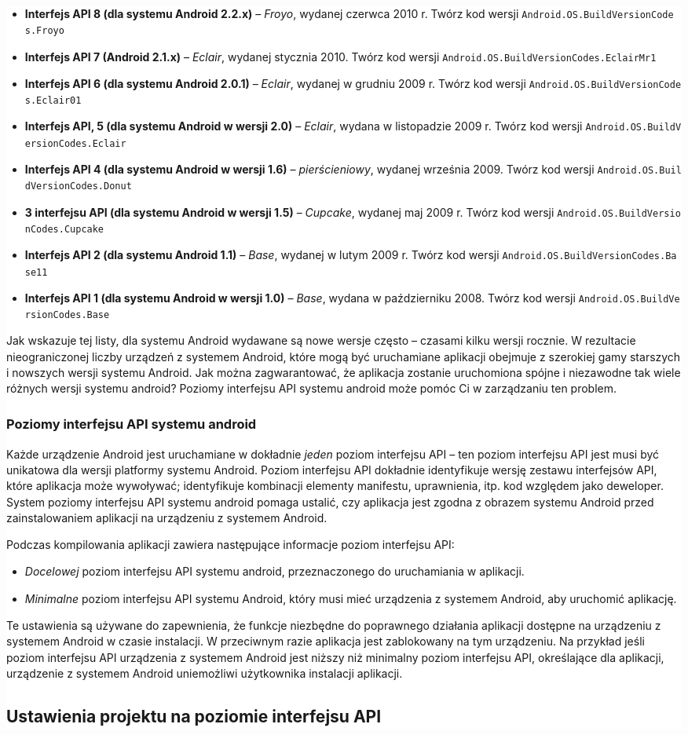 -   **Interfejs API 8 (dla systemu Android 2.2.x)** &ndash; _Froyo_, wydanej czerwca 2010 r. Twórz kod wersji `Android.OS.BuildVersionCodes.Froyo`

-   **Interfejs API 7 (Android 2.1.x)** &ndash; _Eclair_, wydanej stycznia 2010. Twórz kod wersji `Android.OS.BuildVersionCodes.EclairMr1`

-   **Interfejs API 6 (dla systemu Android 2.0.1)** &ndash; _Eclair_, wydanej w grudniu 2009 r. Twórz kod wersji `Android.OS.BuildVersionCodes.Eclair01`

-   **Interfejs API, 5 (dla systemu Android w wersji 2.0)** &ndash; _Eclair_, wydana w listopadzie 2009 r. Twórz kod wersji `Android.OS.BuildVersionCodes.Eclair`

-   **Interfejs API 4 (dla systemu Android w wersji 1.6)** &ndash; _pierścieniowy_, wydanej września 2009. Twórz kod wersji `Android.OS.BuildVersionCodes.Donut`

-   **3 interfejsu API (dla systemu Android w wersji 1.5)** &ndash; _Cupcake_, wydanej maj 2009 r. Twórz kod wersji `Android.OS.BuildVersionCodes.Cupcake`

-   **Interfejs API 2 (dla systemu Android 1.1)** &ndash; _Base_, wydanej w lutym 2009 r. Twórz kod wersji `Android.OS.BuildVersionCodes.Base11`

-   **Interfejs API 1 (dla systemu Android w wersji 1.0)** &ndash; _Base_, wydana w październiku 2008. Twórz kod wersji `Android.OS.BuildVersionCodes.Base`


Jak wskazuje tej listy, dla systemu Android wydawane są nowe wersje często &ndash; czasami kilku wersji rocznie. W rezultacie nieograniczonej liczby urządzeń z systemem Android, które mogą być uruchamiane aplikacji obejmuje z szerokiej gamy starszych i nowszych wersji systemu Android. Jak można zagwarantować, że aplikacja zostanie uruchomiona spójne i niezawodne tak wiele różnych wersji systemu android? Poziomy interfejsu API systemu android może pomóc Ci w zarządzaniu ten problem.


### <a name="android-api-levels"></a>Poziomy interfejsu API systemu android

Każde urządzenie Android jest uruchamiane w dokładnie *jeden* poziom interfejsu API &ndash; ten poziom interfejsu API jest musi być unikatowa dla wersji platformy systemu Android. Poziom interfejsu API dokładnie identyfikuje wersję zestawu interfejsów API, które aplikacja może wywoływać; identyfikuje kombinacji elementy manifestu, uprawnienia, itp. kod względem jako deweloper. System poziomy interfejsu API systemu android pomaga ustalić, czy aplikacja jest zgodna z obrazem systemu Android przed zainstalowaniem aplikacji na urządzeniu z systemem Android.

Podczas kompilowania aplikacji zawiera następujące informacje poziom interfejsu API:

-   *Docelowej* poziom interfejsu API systemu android, przeznaczonego do uruchamiania w aplikacji.

-   *Minimalne* poziom interfejsu API systemu Android, który musi mieć urządzenia z systemem Android, aby uruchomić aplikację. 

Te ustawienia są używane do zapewnienia, że funkcje niezbędne do poprawnego działania aplikacji dostępne na urządzeniu z systemem Android w czasie instalacji. W przeciwnym razie aplikacja jest zablokowany na tym urządzeniu. Na przykład jeśli poziom interfejsu API urządzenia z systemem Android jest niższy niż minimalny poziom interfejsu API, określające dla aplikacji, urządzenie z systemem Android uniemożliwi użytkownika instalacji aplikacji.


## <a name="project-api-level-settings"></a>Ustawienia projektu na poziomie interfejsu API
